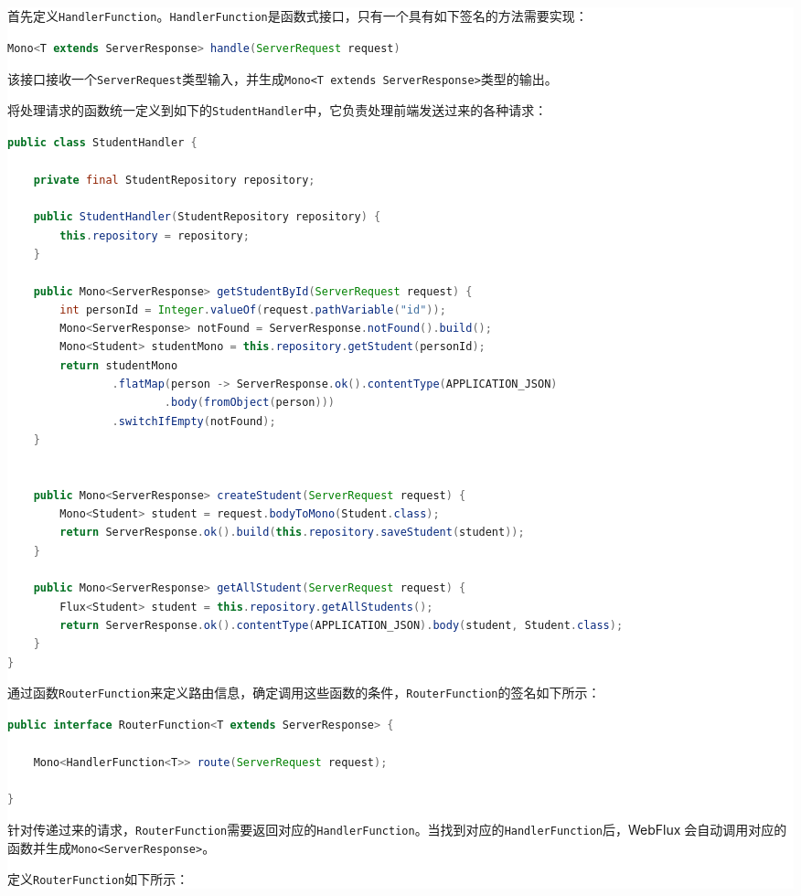 首先定义`HandlerFunction`。`HandlerFunction`是函数式接口，只有一个具有如下签名的方法需要实现：

``` java
Mono<T extends ServerResponse> handle(ServerRequest request)
```

该接口接收一个`ServerRequest`类型输入，并生成`Mono<T extends ServerResponse>`类型的输出。

将处理请求的函数统一定义到如下的`StudentHandler`中，它负责处理前端发送过来的各种请求：

``` java
public class StudentHandler {

    private final StudentRepository repository;

    public StudentHandler(StudentRepository repository) {
        this.repository = repository;
    }

    public Mono<ServerResponse> getStudentById(ServerRequest request) {
        int personId = Integer.valueOf(request.pathVariable("id"));
        Mono<ServerResponse> notFound = ServerResponse.notFound().build();
        Mono<Student> studentMono = this.repository.getStudent(personId);
        return studentMono
                .flatMap(person -> ServerResponse.ok().contentType(APPLICATION_JSON)
                        .body(fromObject(person)))
                .switchIfEmpty(notFound);
    }


    public Mono<ServerResponse> createStudent(ServerRequest request) {
        Mono<Student> student = request.bodyToMono(Student.class);
        return ServerResponse.ok().build(this.repository.saveStudent(student));
    }

    public Mono<ServerResponse> getAllStudent(ServerRequest request) {
        Flux<Student> student = this.repository.getAllStudents();
        return ServerResponse.ok().contentType(APPLICATION_JSON).body(student, Student.class);
    }
}
```

通过函数`RouterFunction`来定义路由信息，确定调用这些函数的条件，`RouterFunction`的签名如下所示：

``` java
public interface RouterFunction<T extends ServerResponse> {

    Mono<HandlerFunction<T>> route(ServerRequest request);

}
```

针对传递过来的请求，`RouterFunction`需要返回对应的`HandlerFunction`。当找到对应的`HandlerFunction`后，WebFlux 会自动调用对应的函数并生成`Mono<ServerResponse>`。

定义`RouterFunction`如下所示：
